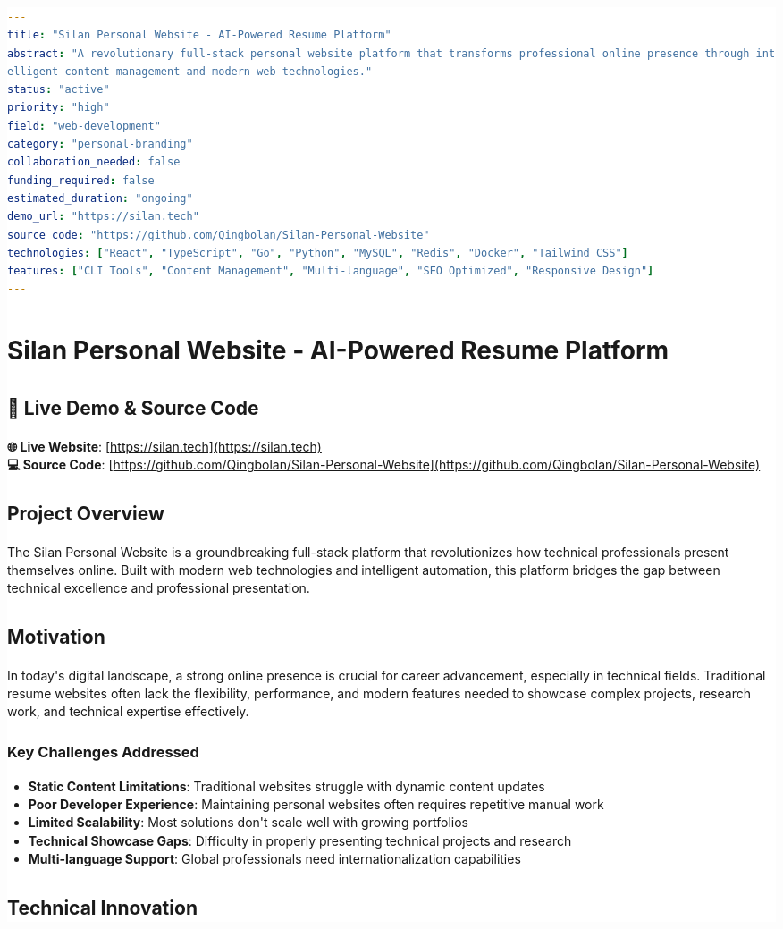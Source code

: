 ```yaml
---
title: "Silan Personal Website - AI-Powered Resume Platform"
abstract: "A revolutionary full-stack personal website platform that transforms professional online presence through intelligent content management and modern web technologies."
status: "active"
priority: "high"
field: "web-development"
category: "personal-branding"
collaboration_needed: false
funding_required: false
estimated_duration: "ongoing"
demo_url: "https://silan.tech"
source_code: "https://github.com/Qingbolan/Silan-Personal-Website"
technologies: ["React", "TypeScript", "Go", "Python", "MySQL", "Redis", "Docker", "Tailwind CSS"]
features: ["CLI Tools", "Content Management", "Multi-language", "SEO Optimized", "Responsive Design"]
---
```


# Silan Personal Website - AI-Powered Resume Platform

## 🚀 Live Demo & Source Code

**🌐 Live Website**: [https://silan.tech](https://silan.tech)  
**💻 Source Code**: [https://github.com/Qingbolan/Silan-Personal-Website](https://github.com/Qingbolan/Silan-Personal-Website)

## Project Overview

The Silan Personal Website is a groundbreaking full-stack platform that revolutionizes how technical professionals present themselves online. Built with modern web technologies and intelligent automation, this platform bridges the gap between technical excellence and professional presentation.

## Motivation

In today's digital landscape, a strong online presence is crucial for career advancement, especially in technical fields. Traditional resume websites often lack the flexibility, performance, and modern features needed to showcase complex projects, research work, and technical expertise effectively.

### Key Challenges Addressed

- **Static Content Limitations**: Traditional websites struggle with dynamic content updates
- **Poor Developer Experience**: Maintaining personal websites often requires repetitive manual work
- **Limited Scalability**: Most solutions don't scale well with growing portfolios
- **Technical Showcase Gaps**: Difficulty in properly presenting technical projects and research
- **Multi-language Support**: Global professionals need internationalization capabilities

## Technical Innovation
